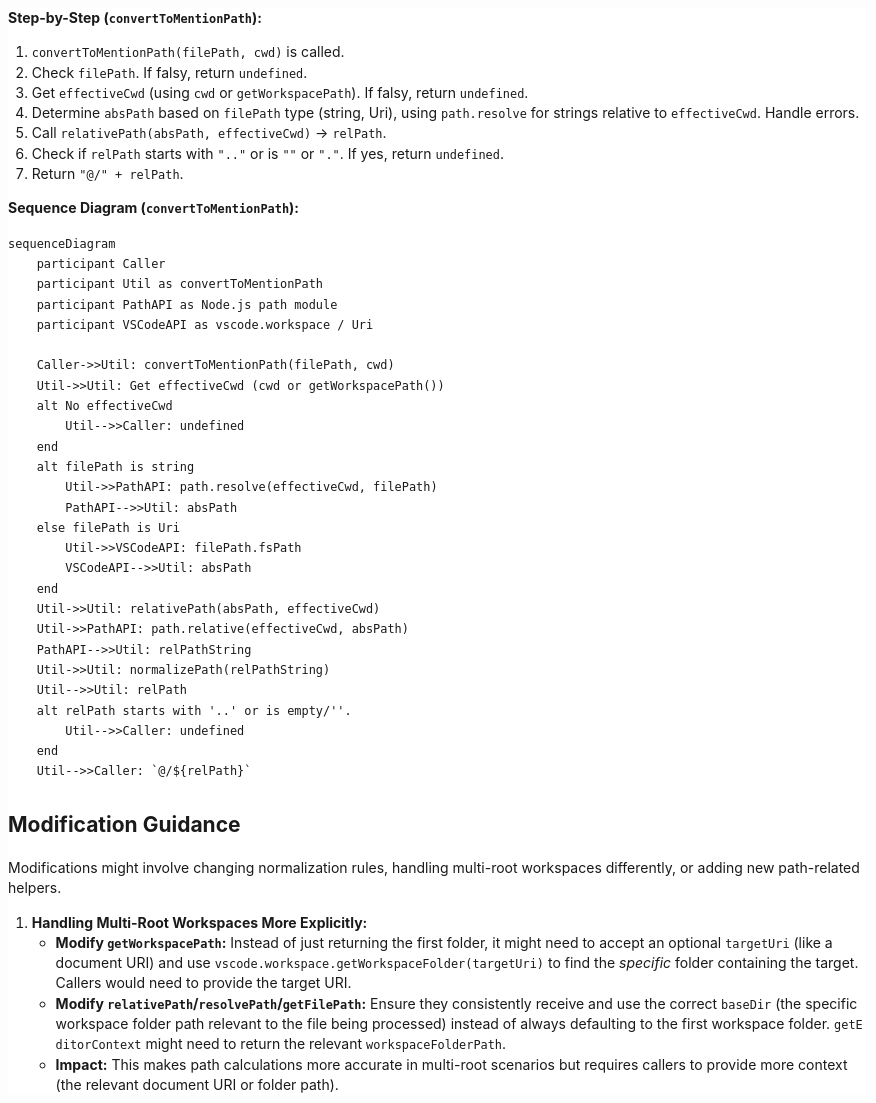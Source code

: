 **Step-by-Step (`convertToMentionPath`):**

1.  `convertToMentionPath(filePath, cwd)` is called.
2.  Check `filePath`. If falsy, return `undefined`.
3.  Get `effectiveCwd` (using `cwd` or `getWorkspacePath`). If falsy, return `undefined`.
4.  Determine `absPath` based on `filePath` type (string, Uri), using `path.resolve` for strings relative to `effectiveCwd`. Handle errors.
5.  Call `relativePath(absPath, effectiveCwd)` -> `relPath`.
6.  Check if `relPath` starts with `".."` or is `""` or `"."`. If yes, return `undefined`.
7.  Return `"@/" + relPath`.

**Sequence Diagram (`convertToMentionPath`):**

```mermaid
sequenceDiagram
    participant Caller
    participant Util as convertToMentionPath
    participant PathAPI as Node.js path module
    participant VSCodeAPI as vscode.workspace / Uri

    Caller->>Util: convertToMentionPath(filePath, cwd)
    Util->>Util: Get effectiveCwd (cwd or getWorkspacePath())
    alt No effectiveCwd
        Util-->>Caller: undefined
    end
    alt filePath is string
        Util->>PathAPI: path.resolve(effectiveCwd, filePath)
        PathAPI-->>Util: absPath
    else filePath is Uri
        Util->>VSCodeAPI: filePath.fsPath
        VSCodeAPI-->>Util: absPath
    end
    Util->>Util: relativePath(absPath, effectiveCwd)
    Util->>PathAPI: path.relative(effectiveCwd, absPath)
    PathAPI-->>Util: relPathString
    Util->>Util: normalizePath(relPathString)
    Util-->>Util: relPath
    alt relPath starts with '..' or is empty/''.
        Util-->>Caller: undefined
    end
    Util-->>Caller: `@/${relPath}`

```

## Modification Guidance

Modifications might involve changing normalization rules, handling multi-root workspaces differently, or adding new path-related helpers.

1.  **Handling Multi-Root Workspaces More Explicitly:**
    *   **Modify `getWorkspacePath`:** Instead of just returning the first folder, it might need to accept an optional `targetUri` (like a document URI) and use `vscode.workspace.getWorkspaceFolder(targetUri)` to find the *specific* folder containing the target. Callers would need to provide the target URI.
    *   **Modify `relativePath`/`resolvePath`/`getFilePath`:** Ensure they consistently receive and use the correct `baseDir` (the specific workspace folder path relevant to the file being processed) instead of always defaulting to the first workspace folder. `getEditorContext` might need to return the relevant `workspaceFolderPath`.
    *   **Impact:** This makes path calculations more accurate in multi-root scenarios but requires callers to provide more context (the relevant document URI or folder path).
